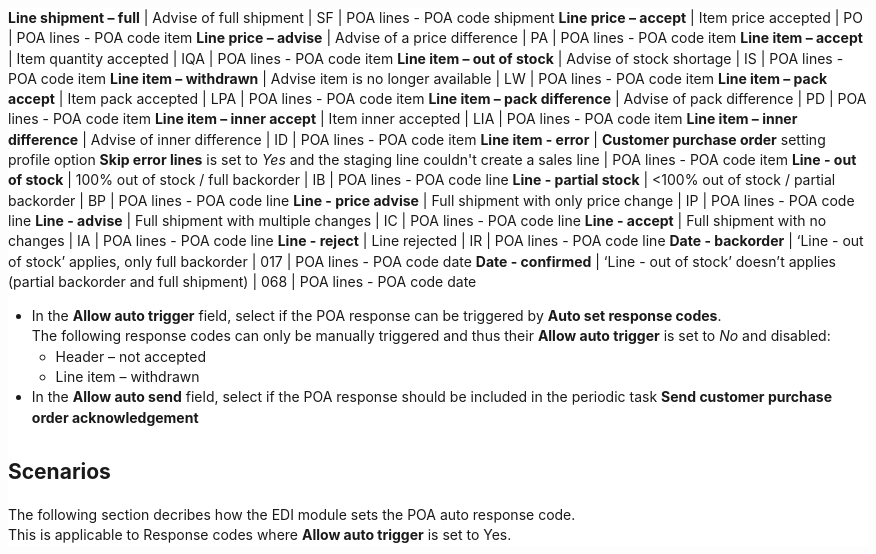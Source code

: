 **Line shipment – full**          |	Advise of full shipment               |	SF                   | POA lines - POA code shipment
**Line price – accept**           |	Item price accepted                   |	PO                   | POA lines - POA code item
**Line price – advise**           |	Advise of a price difference	        | PA                 | POA lines - POA code item
**Line item – accept**            |	Item quantity accepted	              | IQA                  | POA lines - POA code item
**Line item – out of stock**      |	Advise of stock shortage	            | IS                 | POA lines - POA code item
**Line item – withdrawn**         |	Advise item is no longer available	  | LW                   | POA lines - POA code item
**Line item – pack accept**       |	Item pack accepted	                  | LPA                  | POA lines - POA code item
**Line item – pack difference**   |	Advise of pack difference	            | PD                 | POA lines - POA code item
**Line item – inner accept**      |	Item inner accepted	                  | LIA                  | POA lines - POA code item
**Line item – inner difference**  |	Advise of inner difference	          | ID                   | POA lines - POA code item
**Line item - error**             | **Customer purchase order** setting profile option **Skip error lines** is set to _Yes_ and the staging line couldn't create a sales line    | POA lines - POA code item
**Line - out of stock**           | 100% out of stock / full backorder        | IB               | POA lines - POA code line
**Line - partial stock**          | <100% out of stock / partial backorder    | BP               | POA lines - POA code line
**Line - price advise**           | Full shipment with only price change      | IP               | POA lines - POA code line
**Line - advise**                 | Full shipment with multiple changes       | IC               | POA lines - POA code line
**Line - accept**                 | Full shipment with no changes             | IA               | POA lines - POA code line
**Line - reject**                 | Line rejected                             | IR               | POA lines - POA code line
**Date - backorder**              | ‘Line - out of stock’ applies, only full backorder    | 017    | POA lines - POA code date
**Date - confirmed**              | ‘Line - out of stock’ doesn’t applies (partial backorder and full shipment)    | 068 | POA lines - POA code date

- In the **Allow auto trigger** field, select if the POA response can be triggered by **Auto set response codes**. <br> The following response codes can only be manually triggered and thus their **Allow auto trigger** is set to _No_ and disabled:
    - Header – not accepted
    - Line item – withdrawn
- In the **Allow auto send** field, select if the POA response should be included in the periodic task **Send customer purchase order acknowledgement**

## Scenarios
The following section decribes how the EDI module sets the POA auto response code. <br>
This is applicable to Response codes where **Allow auto trigger** is set to Yes.

